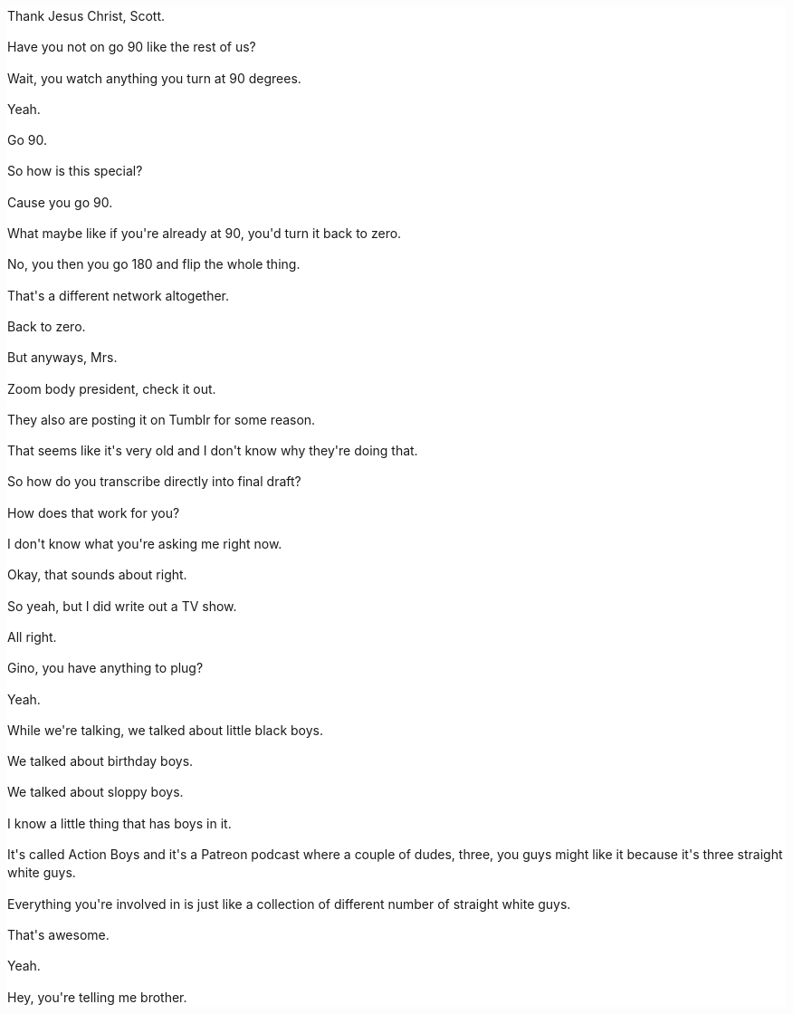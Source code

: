 Thank Jesus Christ, Scott.

Have you not on go 90 like the rest of us?

Wait, you watch anything you turn at 90 degrees.

Yeah.

Go 90.

So how is this special?

Cause you go 90.

What maybe like if you're already at 90, you'd turn it back to zero.

No, you then you go 180 and flip the whole thing.

That's a different network altogether.

Back to zero.

But anyways, Mrs.

Zoom body president, check it out.

They also are posting it on Tumblr for some reason.

That seems like it's very old and I don't know why they're doing that.

So how do you transcribe directly into final draft?

How does that work for you?

I don't know what you're asking me right now.

Okay, that sounds about right.

So yeah, but I did write out a TV show.

All right.

Gino, you have anything to plug?

Yeah.

While we're talking, we talked about little black boys.

We talked about birthday boys.

We talked about sloppy boys.

I know a little thing that has boys in it.

It's called Action Boys and it's a Patreon podcast where a couple of dudes, three, you guys might like it because it's three straight white guys.

Everything you're involved in is just like a collection of different number of straight white guys.

That's awesome.

Yeah.

Hey, you're telling me brother.
